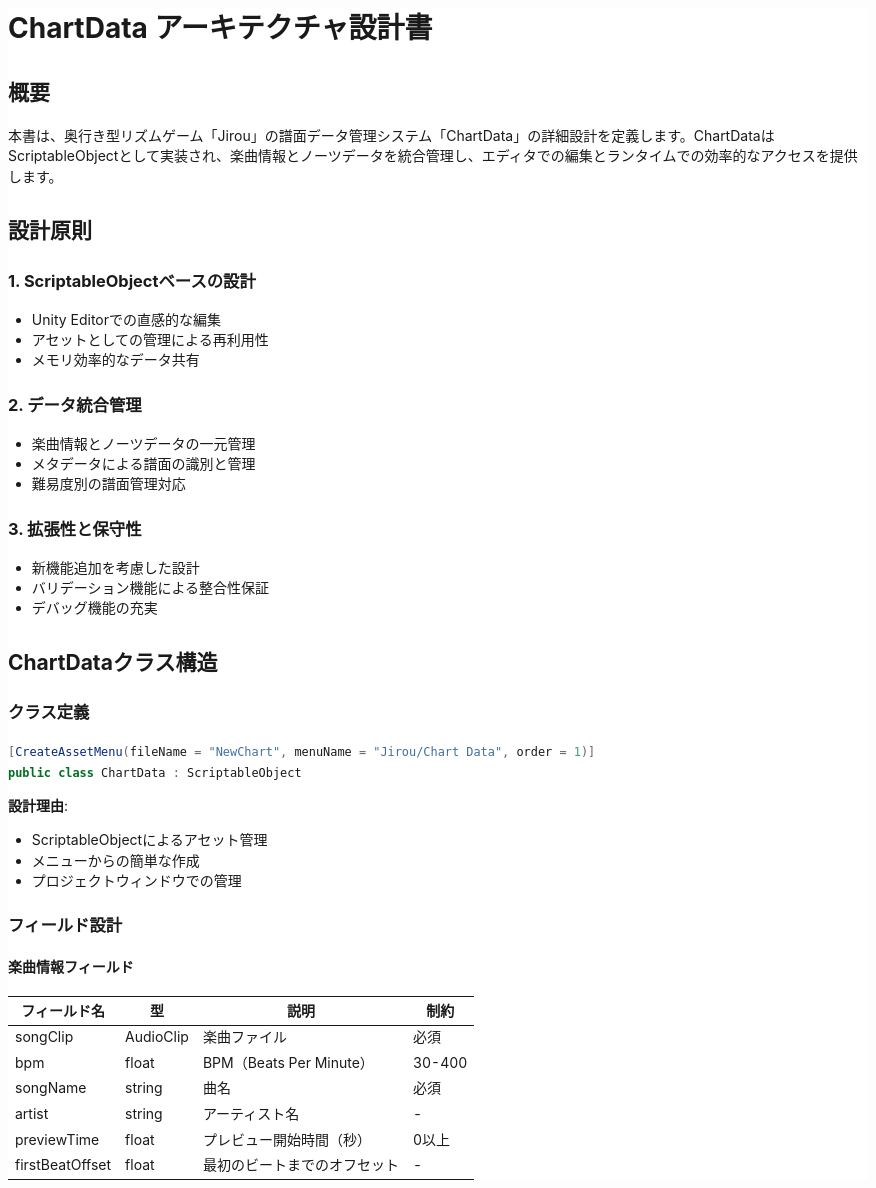 # ChartData アーキテクチャ設計書

## 概要

本書は、奥行き型リズムゲーム「Jirou」の譜面データ管理システム「ChartData」の詳細設計を定義します。ChartDataはScriptableObjectとして実装され、楽曲情報とノーツデータを統合管理し、エディタでの編集とランタイムでの効率的なアクセスを提供します。

## 設計原則

### 1. ScriptableObjectベースの設計
- Unity Editorでの直感的な編集
- アセットとしての管理による再利用性
- メモリ効率的なデータ共有

### 2. データ統合管理
- 楽曲情報とノーツデータの一元管理
- メタデータによる譜面の識別と管理
- 難易度別の譜面管理対応

### 3. 拡張性と保守性
- 新機能追加を考慮した設計
- バリデーション機能による整合性保証
- デバッグ機能の充実

## ChartDataクラス構造

### クラス定義

```csharp
[CreateAssetMenu(fileName = "NewChart", menuName = "Jirou/Chart Data", order = 1)]
public class ChartData : ScriptableObject
```

**設計理由**:
- ScriptableObjectによるアセット管理
- メニューからの簡単な作成
- プロジェクトウィンドウでの管理

### フィールド設計

#### 楽曲情報フィールド

| フィールド名 | 型 | 説明 | 制約 |
|------------|---|------|------|
| songClip | AudioClip | 楽曲ファイル | 必須 |
| bpm | float | BPM（Beats Per Minute） | 30-400 |
| songName | string | 曲名 | 必須 |
| artist | string | アーティスト名 | - |
| previewTime | float | プレビュー開始時間（秒） | 0以上 |
| firstBeatOffset | float | 最初のビートまでのオフセット | - |
